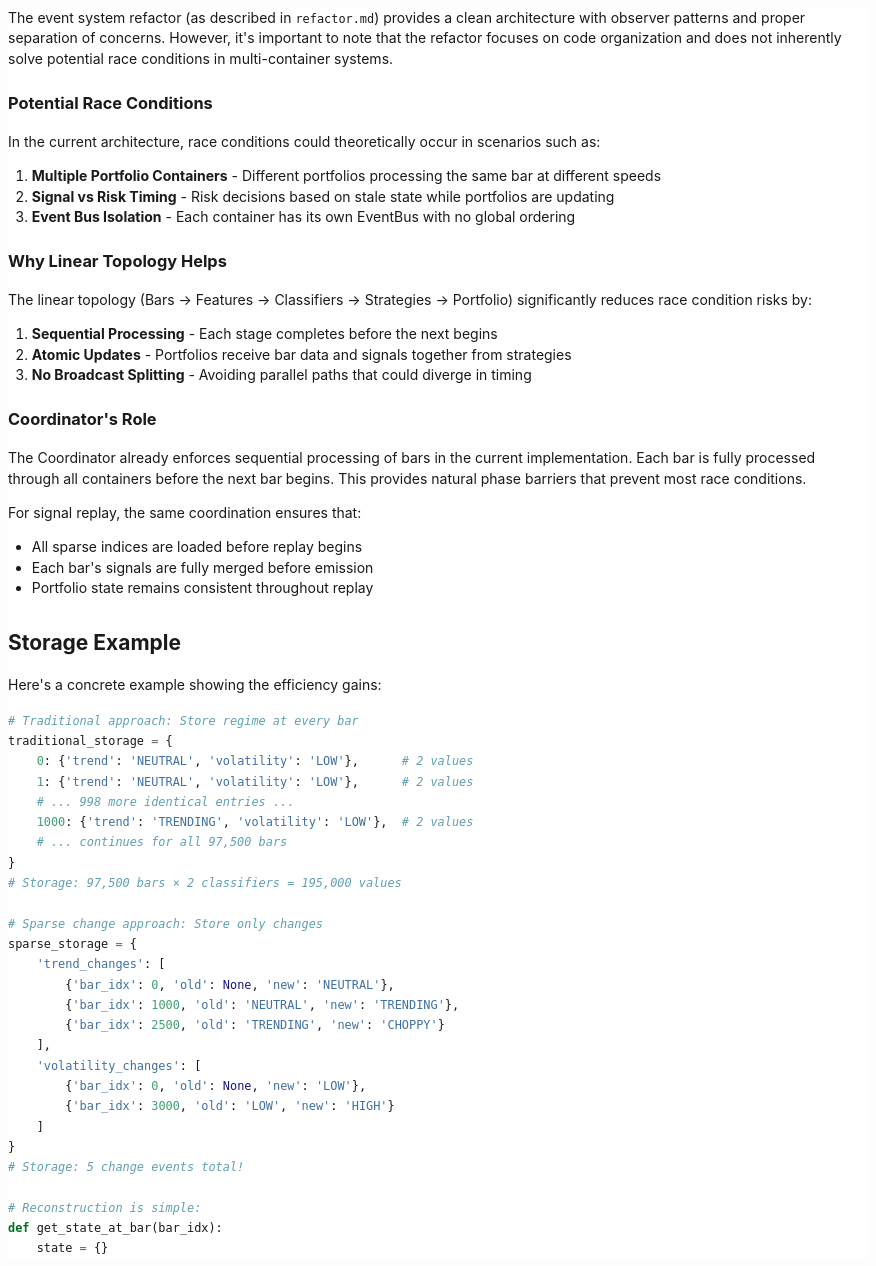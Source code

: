 The event system refactor (as described in `refactor.md`) provides a clean architecture with observer patterns and proper separation of concerns. However, it's important to note that the refactor focuses on code organization and does not inherently solve potential race conditions in multi-container systems.

### Potential Race Conditions

In the current architecture, race conditions could theoretically occur in scenarios such as:

1. **Multiple Portfolio Containers** - Different portfolios processing the same bar at different speeds
2. **Signal vs Risk Timing** - Risk decisions based on stale state while portfolios are updating  
3. **Event Bus Isolation** - Each container has its own EventBus with no global ordering

### Why Linear Topology Helps

The linear topology (Bars → Features → Classifiers → Strategies → Portfolio) significantly reduces race condition risks by:

1. **Sequential Processing** - Each stage completes before the next begins
2. **Atomic Updates** - Portfolios receive bar data and signals together from strategies
3. **No Broadcast Splitting** - Avoiding parallel paths that could diverge in timing

### Coordinator's Role

The Coordinator already enforces sequential processing of bars in the current implementation. Each bar is fully processed through all containers before the next bar begins. This provides natural phase barriers that prevent most race conditions.

For signal replay, the same coordination ensures that:
- All sparse indices are loaded before replay begins
- Each bar's signals are fully merged before emission
- Portfolio state remains consistent throughout replay

## Storage Example

Here's a concrete example showing the efficiency gains:

```python
# Traditional approach: Store regime at every bar
traditional_storage = {
    0: {'trend': 'NEUTRAL', 'volatility': 'LOW'},      # 2 values
    1: {'trend': 'NEUTRAL', 'volatility': 'LOW'},      # 2 values
    # ... 998 more identical entries ...
    1000: {'trend': 'TRENDING', 'volatility': 'LOW'},  # 2 values
    # ... continues for all 97,500 bars
}
# Storage: 97,500 bars × 2 classifiers = 195,000 values

# Sparse change approach: Store only changes
sparse_storage = {
    'trend_changes': [
        {'bar_idx': 0, 'old': None, 'new': 'NEUTRAL'},
        {'bar_idx': 1000, 'old': 'NEUTRAL', 'new': 'TRENDING'},
        {'bar_idx': 2500, 'old': 'TRENDING', 'new': 'CHOPPY'}
    ],
    'volatility_changes': [
        {'bar_idx': 0, 'old': None, 'new': 'LOW'},
        {'bar_idx': 3000, 'old': 'LOW', 'new': 'HIGH'}
    ]
}
# Storage: 5 change events total!

# Reconstruction is simple:
def get_state_at_bar(bar_idx):
    state = {}
```